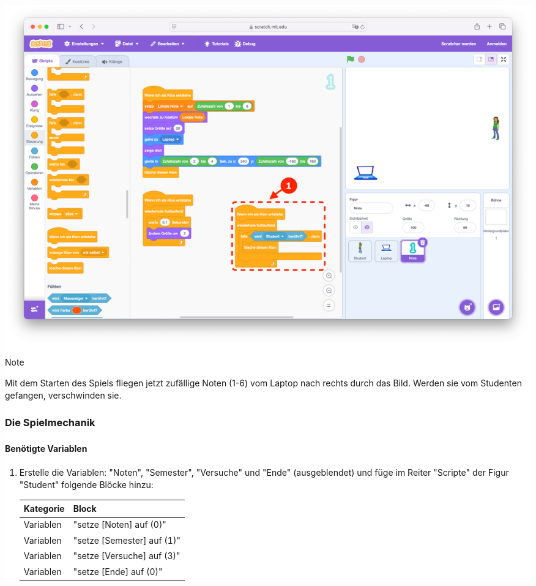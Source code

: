    ![Das Script der Figur Note](./images/screenshot_note_6.webp)

> [!NOTE]
>
> Mit dem Starten des Spiels fliegen jetzt zufällige Noten (1-6) vom Laptop nach
> rechts durch das Bild. Werden sie vom Studenten gefangen, verschwinden sie.

### Die Spielmechanik

#### Benötigte Variablen

1. Erstelle die Variablen: "Noten", "Semester", "Versuche" und "Ende"
   (ausgeblendet) und füge im Reiter "Scripte" der Figur "Student" folgende
   Blöcke hinzu:

   | Kategorie | Block                      |
   | --------- | -------------------------- |
   | Variablen | "setze [Noten] auf (0)"    |
   | Variablen | "setze [Semester] auf (1)" |
   | Variablen | "setze [Versuche] auf (3)" |
   | Variablen | "setze [Ende] auf (0)"     |
